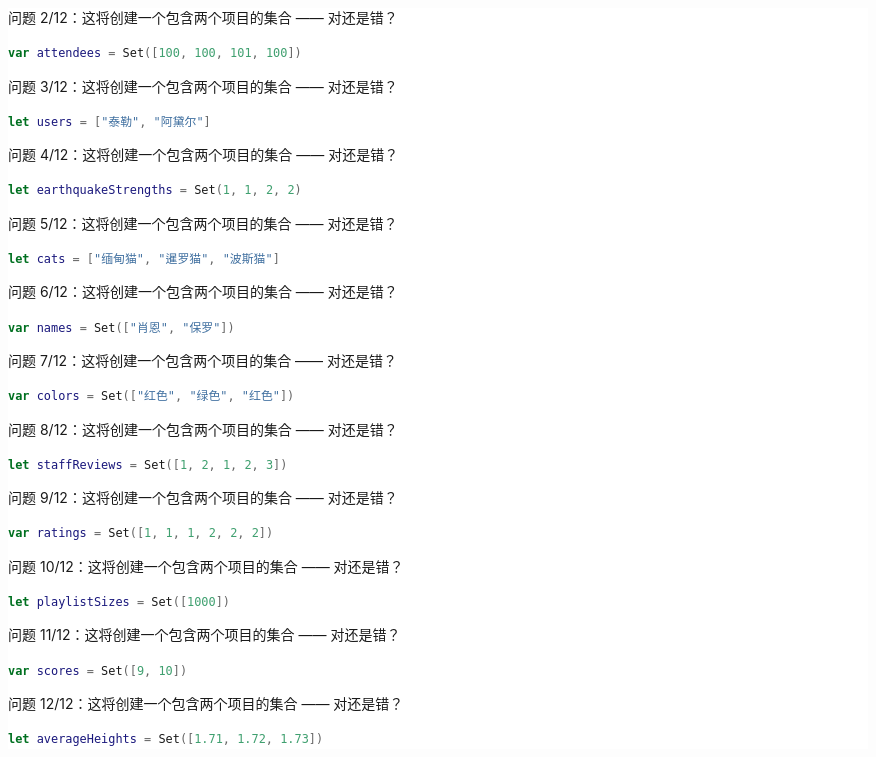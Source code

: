 问题 2/12：这将创建一个包含两个项目的集合 —— 对还是错？

```swift
var attendees = Set([100, 100, 101, 100])
```

问题 3/12：这将创建一个包含两个项目的集合 —— 对还是错？

```swift
let users = ["泰勒", "阿黛尔"]
```

问题 4/12：这将创建一个包含两个项目的集合 —— 对还是错？

```swift
let earthquakeStrengths = Set(1, 1, 2, 2)
```

问题 5/12：这将创建一个包含两个项目的集合 —— 对还是错？

```swift
let cats = ["缅甸猫", "暹罗猫", "波斯猫"]
```

问题 6/12：这将创建一个包含两个项目的集合 —— 对还是错？

```swift
var names = Set(["肖恩", "保罗"])
```

问题 7/12：这将创建一个包含两个项目的集合 —— 对还是错？

```swift
var colors = Set(["红色", "绿色", "红色"])
```

问题 8/12：这将创建一个包含两个项目的集合 —— 对还是错？

```swift
let staffReviews = Set([1, 2, 1, 2, 3])
```

问题 9/12：这将创建一个包含两个项目的集合 —— 对还是错？

```swift
var ratings = Set([1, 1, 1, 2, 2, 2])
```

问题 10/12：这将创建一个包含两个项目的集合 —— 对还是错？

```swift
let playlistSizes = Set([1000])
```

问题 11/12：这将创建一个包含两个项目的集合 —— 对还是错？

```swift
var scores = Set([9, 10])
```

问题 12/12：这将创建一个包含两个项目的集合 —— 对还是错？

```swift
let averageHeights = Set([1.71, 1.72, 1.73])
```
